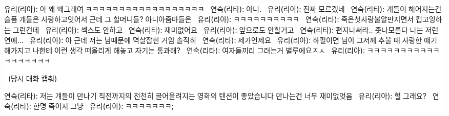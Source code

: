 유리(리아): 아 왜
왜그래여
ㅋㅋㅋㅋㅋㅋㅋㅋㅋㅋㅋㅋㅋㅋㅋㅋㅋㅋ
 
연숙(리타): 아니.
 
유리(리아): 진짜 모르겠네
 
연숙(리타): 걔들이 헤어지는건 슬픔 걔들은 사랑하고잇어서
근데 그
할머니들?
아니아줌마들은
 
유리(리아): ㅋㅋㅋㅋㅋㅋㅋㅋㅋㅋ
 
연숙(리타): 죽은첫사랑불알만지면서
킵고잉하는 그런건데
 
유리(리아): 섹스도 안하고
 
연숙(리타): 재미없어요
 
유리(리아): 앞으로도 안할거고
 
연숙(리타): 편지나써라..
좃나모른다 나는 저런 연애...
 
유리(리아): 아 근데 저는
님때문에
멱살잡힌 거임 솔직히
 
연숙(리타): 제가언제요
 
유리(리아): 하필이면
님이 그저께 추울 때 사랑한 얘기 해가지고
나한테
이런 생각 떠올리게 해놓고
자기는 통과해?
 
연숙(리타): 여자들끼리 그러는거 별루에요ㅈㅅ
 
유리(리아): ㅋㅋㅋㅋㅋㅋㅋㅋㅋㅋㅋㅋㅋㅋㅋㅋㅋㅋ






 
(당시 대화 캡춰)






연숙(리타): 저는 걔들이 만나기 직전까지의 천천히 끌어올려지는 영화의 텐션이 좋았습니다
만나는건 너무 재미없엇음
 
유리(리아): 헐 그래요?
 
연숙(리타): 한명 죽이지 그냥
 
유리(리아): ㅋㅋㅋㅋㅋㅋㅋ;
 